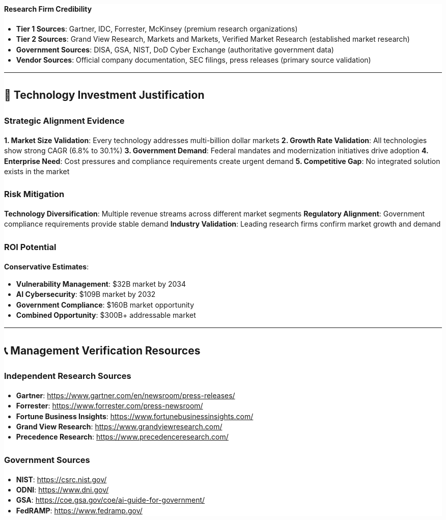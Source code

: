 #### **Research Firm Credibility**
- **Tier 1 Sources**: Gartner, IDC, Forrester, McKinsey (premium research organizations)
- **Tier 2 Sources**: Grand View Research, Markets and Markets, Verified Market Research (established market research)
- **Government Sources**: DISA, GSA, NIST, DoD Cyber Exchange (authoritative government data)
- **Vendor Sources**: Official company documentation, SEC filings, press releases (primary source validation)

---

## 🎯 **Technology Investment Justification**

### **Strategic Alignment Evidence**

**1. Market Size Validation**: Every technology addresses multi-billion dollar markets
**2. Growth Rate Validation**: All technologies show strong CAGR (6.8% to 30.1%)
**3. Government Demand**: Federal mandates and modernization initiatives drive adoption
**4. Enterprise Need**: Cost pressures and compliance requirements create urgent demand
**5. Competitive Gap**: No integrated solution exists in the market

### **Risk Mitigation**
**Technology Diversification**: Multiple revenue streams across different market segments
**Regulatory Alignment**: Government compliance requirements provide stable demand
**Industry Validation**: Leading research firms confirm market growth and demand

### **ROI Potential**
**Conservative Estimates**:
- **Vulnerability Management**: $32B market by 2034
- **AI Cybersecurity**: $109B market by 2032
- **Government Compliance**: $160B market opportunity
- **Combined Opportunity**: $300B+ addressable market

---

## 📞 **Management Verification Resources**

### **Independent Research Sources**
- **Gartner**: https://www.gartner.com/en/newsroom/press-releases/
- **Forrester**: https://www.forrester.com/press-newsroom/
- **Fortune Business Insights**: https://www.fortunebusinessinsights.com/
- **Grand View Research**: https://www.grandviewresearch.com/
- **Precedence Research**: https://www.precedenceresearch.com/

### **Government Sources**
- **NIST**: https://csrc.nist.gov/
- **ODNI**: https://www.dni.gov/
- **GSA**: https://coe.gsa.gov/coe/ai-guide-for-government/
- **FedRAMP**: https://www.fedramp.gov/
